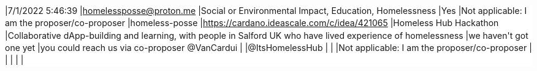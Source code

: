 |7/1/2022 5:46:39  |homelessposse@proton.me               |Social or Environmental Impact, Education, Homelessness                                                                                                            |Yes                                 |Not applicable: I am the proposer/co-proposer                                                             |homeless-posse                                                                                                          |https://cardano.ideascale.com/c/idea/421065                                                                                                                                                     |Homeless Hub Hackathon                              |Collaborative dApp-building and learning, with people in Salford UK who have lived experience of homelessness
|we haven't got one yet                                                                                                                                               |you could reach us via co-proposer @VanCardui                                         |                                                                           |@ItsHomelessHub                                                                    |                                                                                                                                                   |                                                                                                                                                                                                                                                                                                                                                                                                                                                                                                                                                                                                                  |Not applicable: I am the proposer/co-proposer                       |                                                                                                                                                                |                                                                                                                                                                                                        |                                                                                                                                                                   |                                                                      |